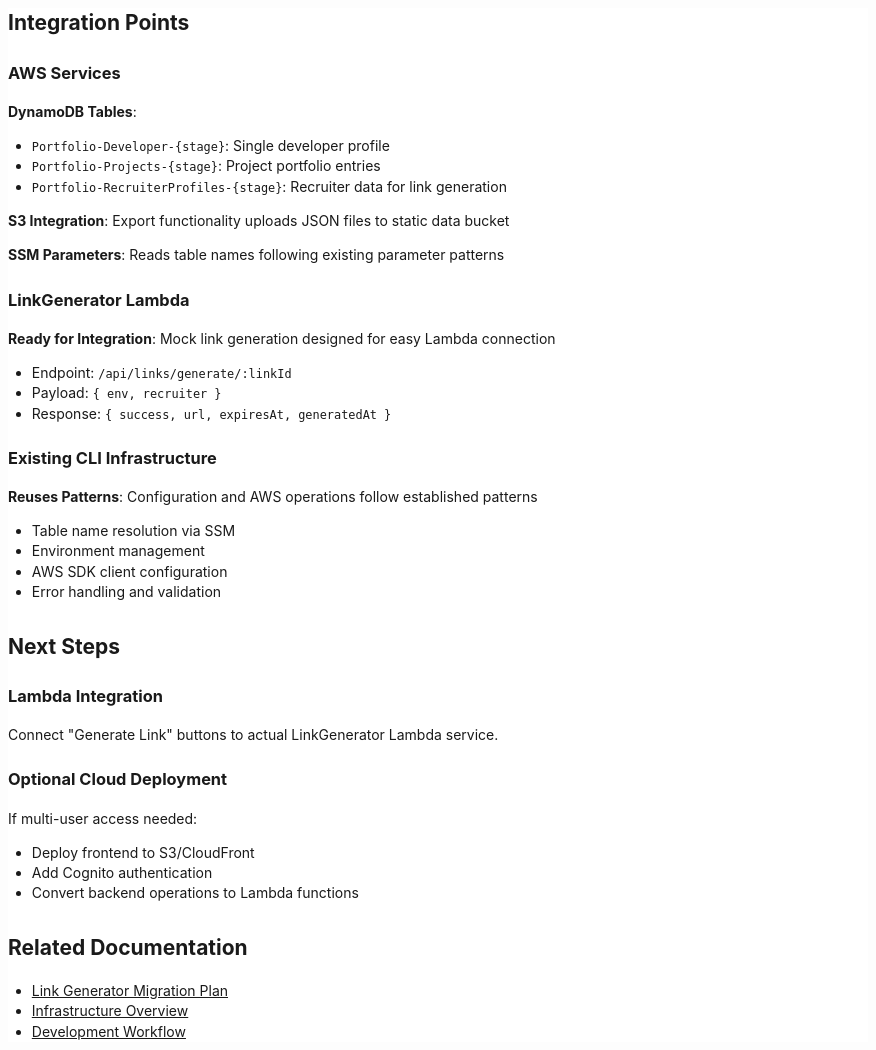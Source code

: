 ## Integration Points

### AWS Services

**DynamoDB Tables**:

- `Portfolio-Developer-{stage}`: Single developer profile
- `Portfolio-Projects-{stage}`: Project portfolio entries
- `Portfolio-RecruiterProfiles-{stage}`: Recruiter data for link generation

**S3 Integration**: Export functionality uploads JSON files to static data bucket

**SSM Parameters**: Reads table names following existing parameter patterns

### LinkGenerator Lambda

**Ready for Integration**: Mock link generation designed for easy Lambda connection

- Endpoint: `/api/links/generate/:linkId`
- Payload: `{ env, recruiter }`
- Response: `{ success, url, expiresAt, generatedAt }`

### Existing CLI Infrastructure

**Reuses Patterns**: Configuration and AWS operations follow established patterns

- Table name resolution via SSM
- Environment management
- AWS SDK client configuration
- Error handling and validation

## Next Steps

### Lambda Integration

Connect "Generate Link" buttons to actual LinkGenerator Lambda service.

### Optional Cloud Deployment

If multi-user access needed:

- Deploy frontend to S3/CloudFront
- Add Cognito authentication
- Convert backend operations to Lambda functions

## Related Documentation

- [Link Generator Migration Plan](../planning/link-generator-migration.md)
- [Infrastructure Overview](../README.md)
- [Development Workflow](../guides/development-workflow.md)
